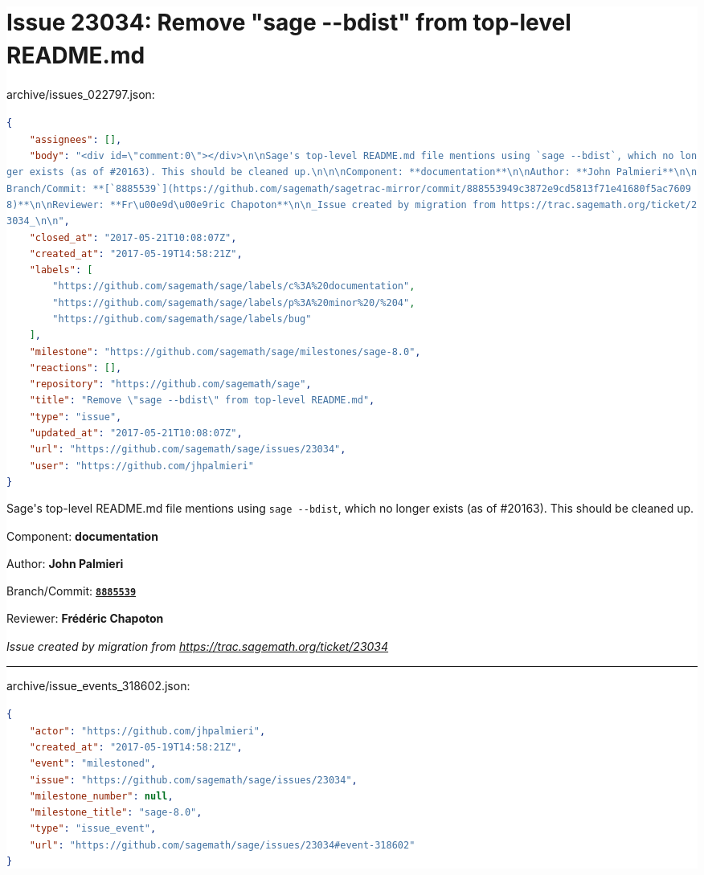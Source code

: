 # Issue 23034: Remove "sage --bdist" from top-level README.md

archive/issues_022797.json:
```json
{
    "assignees": [],
    "body": "<div id=\"comment:0\"></div>\n\nSage's top-level README.md file mentions using `sage --bdist`, which no longer exists (as of #20163). This should be cleaned up.\n\n\nComponent: **documentation**\n\nAuthor: **John Palmieri**\n\nBranch/Commit: **[`8885539`](https://github.com/sagemath/sagetrac-mirror/commit/888553949c3872e9cd5813f71e41680f5ac76098)**\n\nReviewer: **Fr\u00e9d\u00e9ric Chapoton**\n\n_Issue created by migration from https://trac.sagemath.org/ticket/23034_\n\n",
    "closed_at": "2017-05-21T10:08:07Z",
    "created_at": "2017-05-19T14:58:21Z",
    "labels": [
        "https://github.com/sagemath/sage/labels/c%3A%20documentation",
        "https://github.com/sagemath/sage/labels/p%3A%20minor%20/%204",
        "https://github.com/sagemath/sage/labels/bug"
    ],
    "milestone": "https://github.com/sagemath/sage/milestones/sage-8.0",
    "reactions": [],
    "repository": "https://github.com/sagemath/sage",
    "title": "Remove \"sage --bdist\" from top-level README.md",
    "type": "issue",
    "updated_at": "2017-05-21T10:08:07Z",
    "url": "https://github.com/sagemath/sage/issues/23034",
    "user": "https://github.com/jhpalmieri"
}
```
<div id="comment:0"></div>

Sage's top-level README.md file mentions using `sage --bdist`, which no longer exists (as of #20163). This should be cleaned up.


Component: **documentation**

Author: **John Palmieri**

Branch/Commit: **[`8885539`](https://github.com/sagemath/sagetrac-mirror/commit/888553949c3872e9cd5813f71e41680f5ac76098)**

Reviewer: **Frédéric Chapoton**

_Issue created by migration from https://trac.sagemath.org/ticket/23034_





---

archive/issue_events_318602.json:
```json
{
    "actor": "https://github.com/jhpalmieri",
    "created_at": "2017-05-19T14:58:21Z",
    "event": "milestoned",
    "issue": "https://github.com/sagemath/sage/issues/23034",
    "milestone_number": null,
    "milestone_title": "sage-8.0",
    "type": "issue_event",
    "url": "https://github.com/sagemath/sage/issues/23034#event-318602"
}
```
